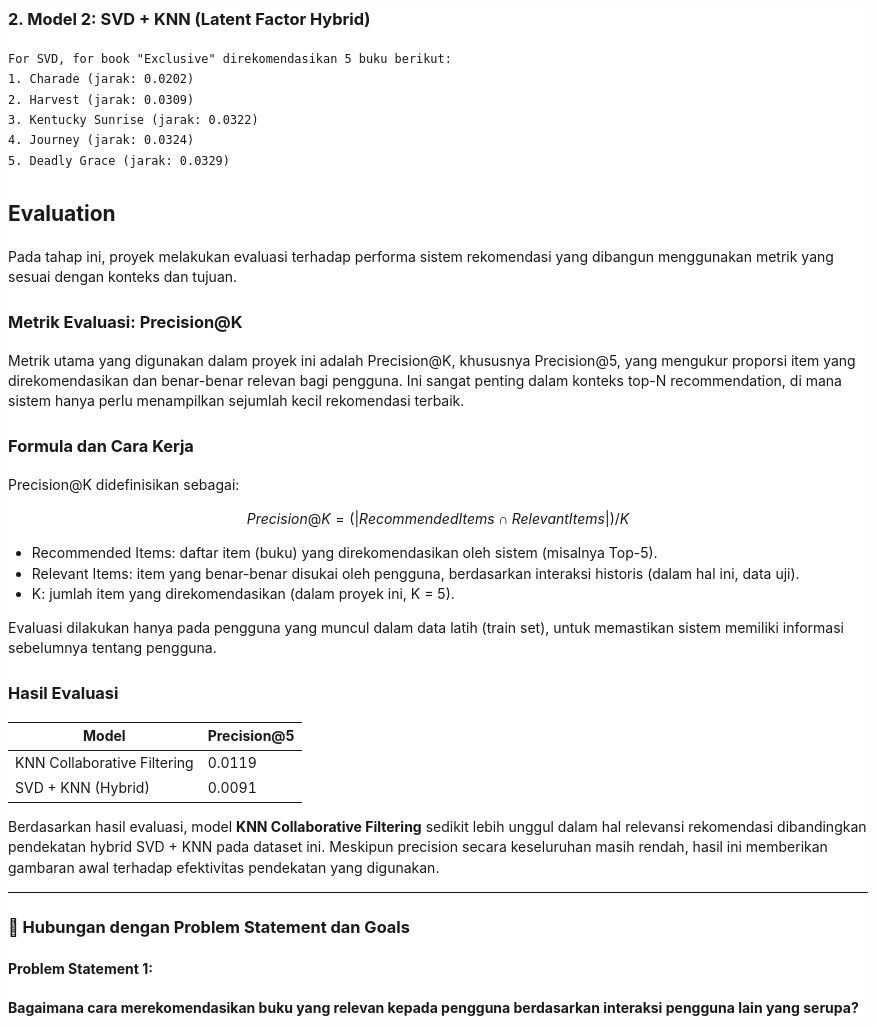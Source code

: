 ###  2. Model 2: SVD + KNN (Latent Factor Hybrid)

```
For SVD, for book "Exclusive" direkomendasikan 5 buku berikut:
1. Charade (jarak: 0.0202)
2. Harvest (jarak: 0.0309)
3. Kentucky Sunrise (jarak: 0.0322)
4. Journey (jarak: 0.0324)
5. Deadly Grace (jarak: 0.0329)
```

## Evaluation
Pada tahap ini, proyek melakukan evaluasi terhadap performa sistem rekomendasi yang dibangun menggunakan metrik yang sesuai dengan konteks dan tujuan.

### Metrik Evaluasi: Precision@K
Metrik utama yang digunakan dalam proyek ini adalah Precision@K, khususnya Precision@5, yang mengukur proporsi item yang direkomendasikan dan benar-benar relevan bagi pengguna. Ini sangat penting dalam konteks top-N recommendation, di mana sistem hanya perlu menampilkan sejumlah kecil rekomendasi terbaik.

### Formula dan Cara Kerja
Precision@K didefinisikan sebagai: 

$$Precision@K = (|Recommended Items ∩ Relevant Items|) / K$$

- Recommended Items: daftar item (buku) yang direkomendasikan oleh sistem (misalnya Top-5).
- Relevant Items: item yang benar-benar disukai oleh pengguna, berdasarkan interaksi historis (dalam hal ini, data uji).
- K: jumlah item yang direkomendasikan (dalam proyek ini, K = 5).

Evaluasi dilakukan hanya pada pengguna yang muncul dalam data latih (train set), untuk memastikan sistem memiliki informasi sebelumnya tentang pengguna.

### Hasil Evaluasi

| Model                          | Precision@5 |
|-------------------------------|-------------|
| KNN Collaborative Filtering   | 0.0119      |
| SVD + KNN (Hybrid)            | 0.0091      |

Berdasarkan hasil evaluasi, model **KNN Collaborative Filtering** sedikit lebih unggul dalam hal relevansi rekomendasi dibandingkan pendekatan hybrid SVD + KNN pada dataset ini. Meskipun precision secara keseluruhan masih rendah, hasil ini memberikan gambaran awal terhadap efektivitas pendekatan yang digunakan.

---

### 🔗 Hubungan dengan Problem Statement dan Goals

#### Problem Statement 1:
**Bagaimana cara merekomendasikan buku yang relevan kepada pengguna berdasarkan interaksi pengguna lain yang serupa?**
